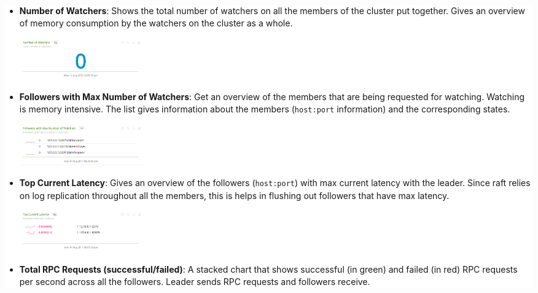   - **Number of Watchers**: Shows the total number of watchers on all the members of the cluster put together. Gives an overview of memory consumption by the watchers on the cluster as a whole.

    [<img src='./img/chart-etcd-cluster-number-watchers.png' width=200px>](./img/chart-etcd-cluster-number-watchers.png)

  - **Followers with Max Number of Watchers**: Get an overview of the members that are being requested for watching. Watching is memory intensive. The list gives information about the members (```host:port``` information) and the corresponding states.

    [<img src='./img/chart-etcd-cluster-Max-Watchers.png' width=200px>](./img/chart-etcd-cluster-Max-Watchers.png)

  - **Top Current Latency**: Gives an overview of the followers (```host:port```) with max current latency with the leader. Since raft relies on log replication throughout all the members, this is helps in flushing out followers that have max latency.

    [<img src='./img/chart-etcd-cluster-top-latency.png' width=200px>](./img/chart-etcd-cluster-top-latency.png)

  - **Total RPC Requests (successful/failed)**: A stacked chart that shows successful (in green) and failed (in red) RPC requests per second across all the followers. Leader sends RPC requests and followers receive.
